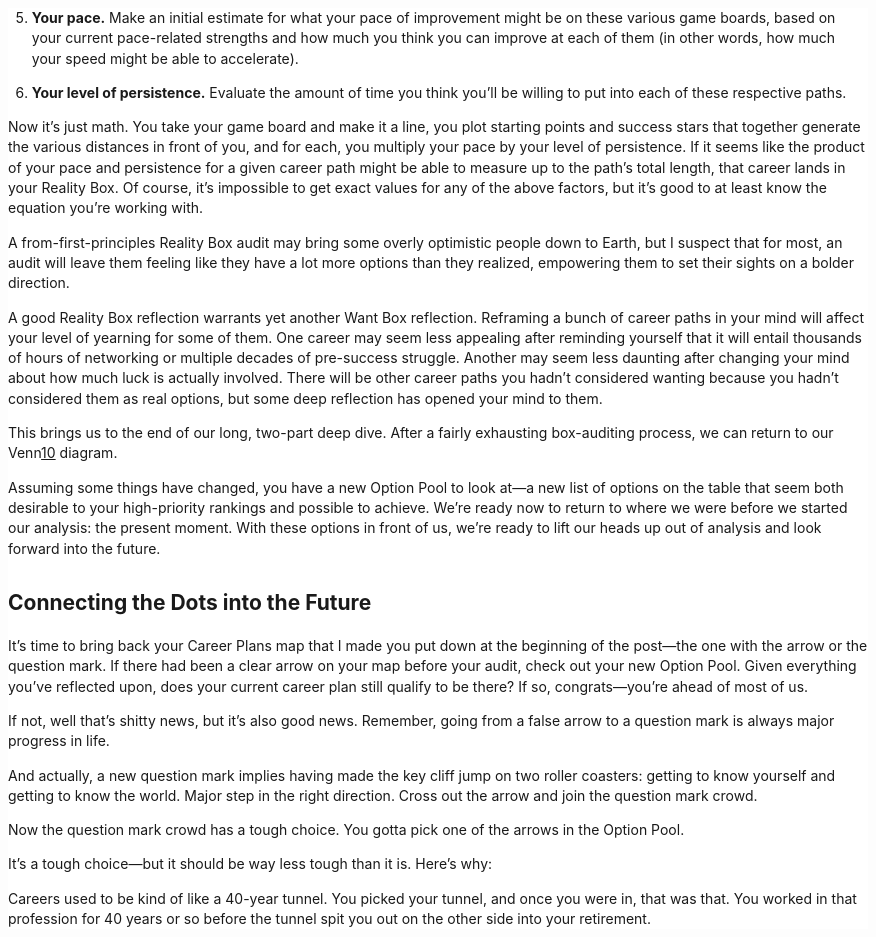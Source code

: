 5. **Your pace.** Make an initial estimate for what your pace of improvement might be on these various game boards, based on your current pace-related strengths and how much you think you can improve at each of them (in other words, how much your speed might be able to accelerate).

6. **Your level of persistence.** Evaluate the amount of time you think you’ll be willing to put into each of these respective paths.

Now it’s just math. You take your game board and make it a line, you plot starting points and success stars that together generate the various distances in front of you, and for each, you multiply your pace by your level of persistence. If it seems like the product of your pace and persistence for a given career path might be able to measure up to the path’s total length, that career lands in your Reality Box. Of course, it’s impossible to get exact values for any of the above factors, but it’s good to at least know the equation you’re working with.

A from-first-principles Reality Box audit may bring some overly optimistic people down to Earth, but I suspect that for most, an audit will leave them feeling like they have a lot more options than they realized, empowering them to set their sights on a bolder direction.

A good Reality Box reflection warrants yet another Want Box reflection. Reframing a bunch of career paths in your mind will affect your level of yearning for some of them. One career may seem less appealing after reminding yourself that it will entail thousands of hours of networking or multiple decades of pre-success struggle. Another may seem less daunting after changing your mind about how much luck is actually involved. There will be other career paths you hadn’t considered wanting because you hadn’t considered them as real options, but some deep reflection has opened your mind to them.

This brings us to the end of our long, two-part deep dive. After a fairly exhausting box-auditing process, we can return to our Venn[10](https://waitbutwhy.com/2018/04/picking-career.html) diagram.

Assuming some things have changed, you have a new Option Pool to look at—a new list of options on the table that seem both desirable to your high-priority rankings and possible to achieve. We’re ready now to return to where we were before we started our analysis: the present moment. With these options in front of us, we’re ready to lift our heads up out of analysis and look forward into the future.

## Connecting the Dots into the Future
It’s time to bring back your Career Plans map that I made you put down at the beginning of the post—the one with the arrow or the question mark. If there had been a clear arrow on your map before your audit, check out your new Option Pool. Given everything you’ve reflected upon, does your current career plan still qualify to be there? If so, congrats—you’re ahead of most of us.

If not, well that’s shitty news, but it’s also good news. Remember, going from a false arrow to a question mark is always major progress in life.

And actually, a new question mark implies having made the key cliff jump on two roller coasters: getting to know yourself and getting to know the world. Major step in the right direction. Cross out the arrow and join the question mark crowd.

Now the question mark crowd has a tough choice. You gotta pick one of the arrows in the Option Pool.

It’s a tough choice—but it should be way less tough than it is. Here’s why:

Careers used to be kind of like a 40-year tunnel. You picked your tunnel, and once you were in, that was that. You worked in that profession for 40 years or so before the tunnel spit you out on the other side into your retirement.
